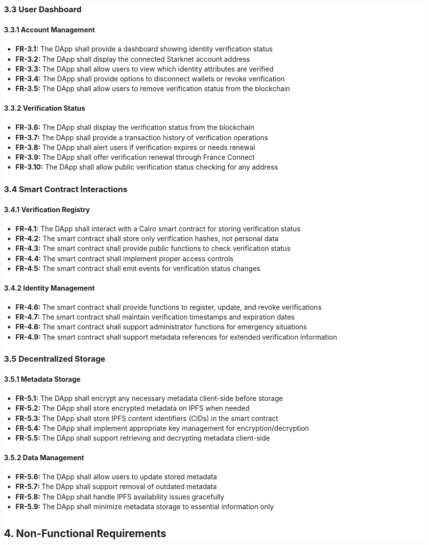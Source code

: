 ### 3.3 User Dashboard

#### 3.3.1 Account Management
- **FR-3.1:** The DApp shall provide a dashboard showing identity verification status
- **FR-3.2:** The DApp shall display the connected Starknet account address
- **FR-3.3:** The DApp shall allow users to view which identity attributes are verified
- **FR-3.4:** The DApp shall provide options to disconnect wallets or revoke verification
- **FR-3.5:** The DApp shall allow users to remove verification status from the blockchain

#### 3.3.2 Verification Status
- **FR-3.6:** The DApp shall display the verification status from the blockchain
- **FR-3.7:** The DApp shall provide a transaction history of verification operations
- **FR-3.8:** The DApp shall alert users if verification expires or needs renewal
- **FR-3.9:** The DApp shall offer verification renewal through France Connect
- **FR-3.10:** The DApp shall allow public verification status checking for any address

### 3.4 Smart Contract Interactions

#### 3.4.1 Verification Registry
- **FR-4.1:** The DApp shall interact with a Cairo smart contract for storing verification status
- **FR-4.2:** The smart contract shall store only verification hashes, not personal data
- **FR-4.3:** The smart contract shall provide public functions to check verification status
- **FR-4.4:** The smart contract shall implement proper access controls
- **FR-4.5:** The smart contract shall emit events for verification status changes

#### 3.4.2 Identity Management
- **FR-4.6:** The smart contract shall provide functions to register, update, and revoke verifications
- **FR-4.7:** The smart contract shall maintain verification timestamps and expiration dates
- **FR-4.8:** The smart contract shall support administrator functions for emergency situations
- **FR-4.9:** The smart contract shall support metadata references for extended verification information

### 3.5 Decentralized Storage

#### 3.5.1 Metadata Storage
- **FR-5.1:** The DApp shall encrypt any necessary metadata client-side before storage
- **FR-5.2:** The DApp shall store encrypted metadata on IPFS when needed
- **FR-5.3:** The DApp shall store IPFS content identifiers (CIDs) in the smart contract
- **FR-5.4:** The DApp shall implement appropriate key management for encryption/decryption
- **FR-5.5:** The DApp shall support retrieving and decrypting metadata client-side

#### 3.5.2 Data Management
- **FR-5.6:** The DApp shall allow users to update stored metadata
- **FR-5.7:** The DApp shall support removal of outdated metadata
- **FR-5.8:** The DApp shall handle IPFS availability issues gracefully
- **FR-5.9:** The DApp shall minimize metadata storage to essential information only

## 4. Non-Functional Requirements

